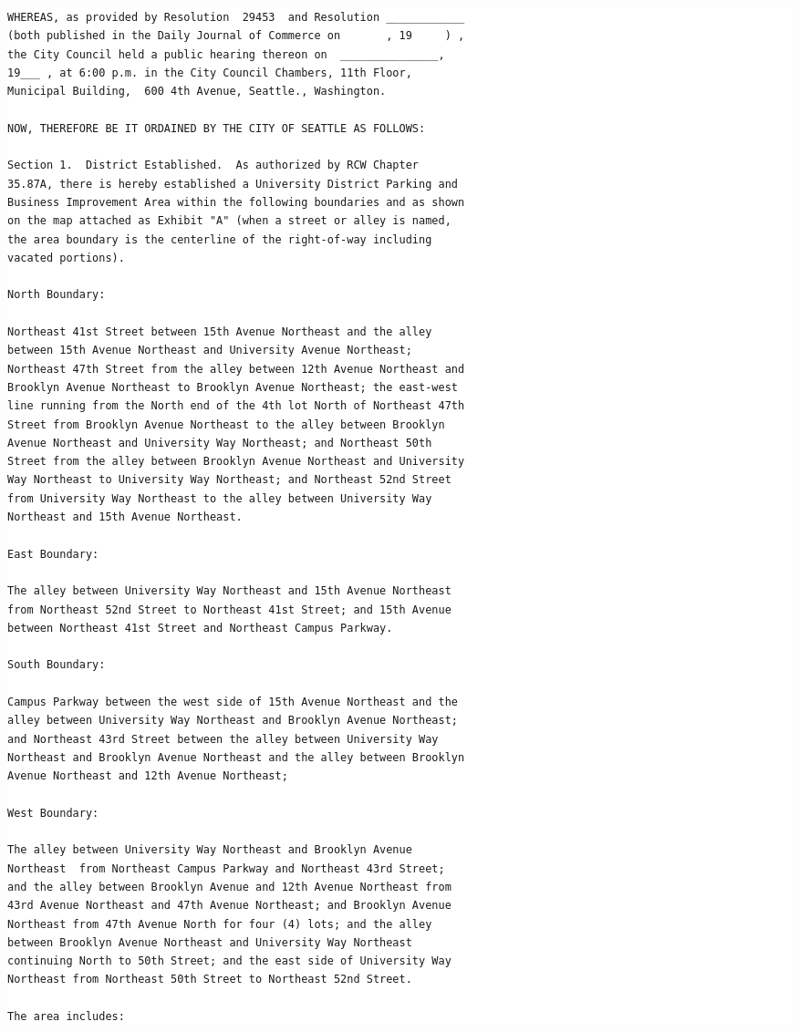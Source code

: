     WHEREAS, as provided by Resolution  29453  and Resolution ____________  
    (both published in the Daily Journal of Commerce on       , 19     ) ,  
    the City Council held a public hearing thereon on  _______________,  
    19___ , at 6:00 p.m. in the City Council Chambers, 11th Floor,  
    Municipal Building,  600 4th Avenue, Seattle., Washington.  
  
    NOW, THEREFORE BE IT ORDAINED BY THE CITY OF SEATTLE AS FOLLOWS:  
  
    Section 1.  District Established.  As authorized by RCW Chapter  
    35.87A, there is hereby established a University District Parking and  
    Business Improvement Area within the following boundaries and as shown  
    on the map attached as Exhibit "A" (when a street or alley is named,  
    the area boundary is the centerline of the right-of-way including  
    vacated portions).  
  
    North Boundary:  
  
    Northeast 41st Street between 15th Avenue Northeast and the alley  
    between 15th Avenue Northeast and University Avenue Northeast;  
    Northeast 47th Street from the alley between 12th Avenue Northeast and  
    Brooklyn Avenue Northeast to Brooklyn Avenue Northeast; the east-west  
    line running from the North end of the 4th lot North of Northeast 47th  
    Street from Brooklyn Avenue Northeast to the alley between Brooklyn  
    Avenue Northeast and University Way Northeast; and Northeast 50th  
    Street from the alley between Brooklyn Avenue Northeast and University  
    Way Northeast to University Way Northeast; and Northeast 52nd Street  
    from University Way Northeast to the alley between University Way  
    Northeast and 15th Avenue Northeast.  
  
    East Boundary:  
  
    The alley between University Way Northeast and 15th Avenue Northeast  
    from Northeast 52nd Street to Northeast 41st Street; and 15th Avenue  
    between Northeast 41st Street and Northeast Campus Parkway.  
  
    South Boundary:  
  
    Campus Parkway between the west side of 15th Avenue Northeast and the  
    alley between University Way Northeast and Brooklyn Avenue Northeast;  
    and Northeast 43rd Street between the alley between University Way  
    Northeast and Brooklyn Avenue Northeast and the alley between Brooklyn  
    Avenue Northeast and 12th Avenue Northeast;  
  
    West Boundary:  
  
    The alley between University Way Northeast and Brooklyn Avenue  
    Northeast  from Northeast Campus Parkway and Northeast 43rd Street;  
    and the alley between Brooklyn Avenue and 12th Avenue Northeast from  
    43rd Avenue Northeast and 47th Avenue Northeast; and Brooklyn Avenue  
    Northeast from 47th Avenue North for four (4) lots; and the alley  
    between Brooklyn Avenue Northeast and University Way Northeast  
    continuing North to 50th Street; and the east side of University Way  
    Northeast from Northeast 50th Street to Northeast 52nd Street.  
  
    The area includes:  
  
